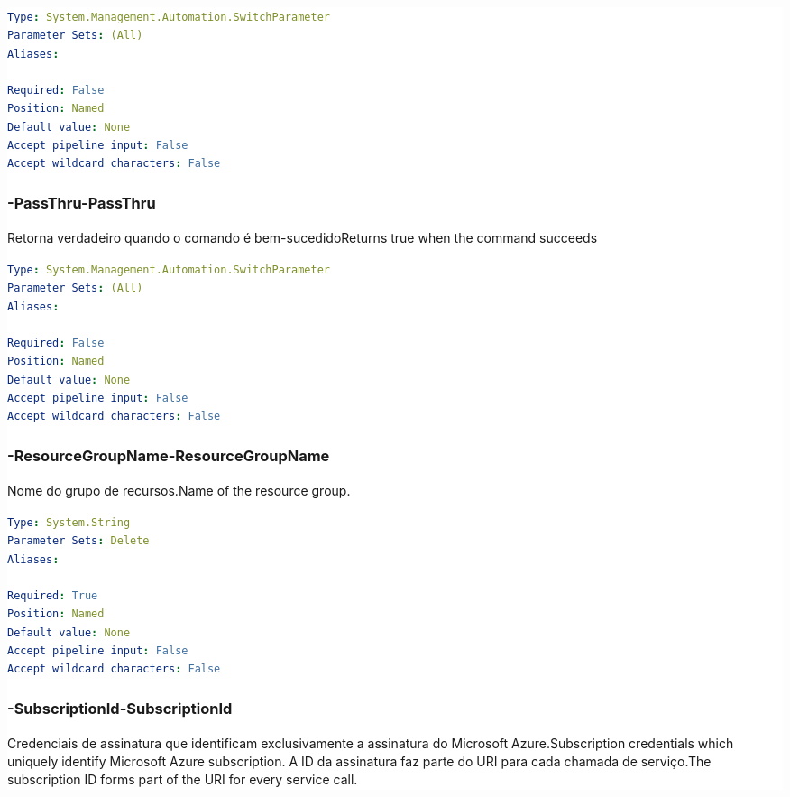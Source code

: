 ```yaml
Type: System.Management.Automation.SwitchParameter
Parameter Sets: (All)
Aliases:

Required: False
Position: Named
Default value: None
Accept pipeline input: False
Accept wildcard characters: False
```

### <span data-ttu-id="14d73-123">-PassThru</span><span class="sxs-lookup"><span data-stu-id="14d73-123">-PassThru</span></span>
<span data-ttu-id="14d73-124">Retorna verdadeiro quando o comando é bem-sucedido</span><span class="sxs-lookup"><span data-stu-id="14d73-124">Returns true when the command succeeds</span></span>

```yaml
Type: System.Management.Automation.SwitchParameter
Parameter Sets: (All)
Aliases:

Required: False
Position: Named
Default value: None
Accept pipeline input: False
Accept wildcard characters: False
```

### <span data-ttu-id="14d73-125">-ResourceGroupName</span><span class="sxs-lookup"><span data-stu-id="14d73-125">-ResourceGroupName</span></span>
<span data-ttu-id="14d73-126">Nome do grupo de recursos.</span><span class="sxs-lookup"><span data-stu-id="14d73-126">Name of the resource group.</span></span>

```yaml
Type: System.String
Parameter Sets: Delete
Aliases:

Required: True
Position: Named
Default value: None
Accept pipeline input: False
Accept wildcard characters: False
```

### <span data-ttu-id="14d73-127">-SubscriptionId</span><span class="sxs-lookup"><span data-stu-id="14d73-127">-SubscriptionId</span></span>
<span data-ttu-id="14d73-128">Credenciais de assinatura que identificam exclusivamente a assinatura do Microsoft Azure.</span><span class="sxs-lookup"><span data-stu-id="14d73-128">Subscription credentials which uniquely identify Microsoft Azure subscription.</span></span>
<span data-ttu-id="14d73-129">A ID da assinatura faz parte do URI para cada chamada de serviço.</span><span class="sxs-lookup"><span data-stu-id="14d73-129">The subscription ID forms part of the URI for every service call.</span></span>
